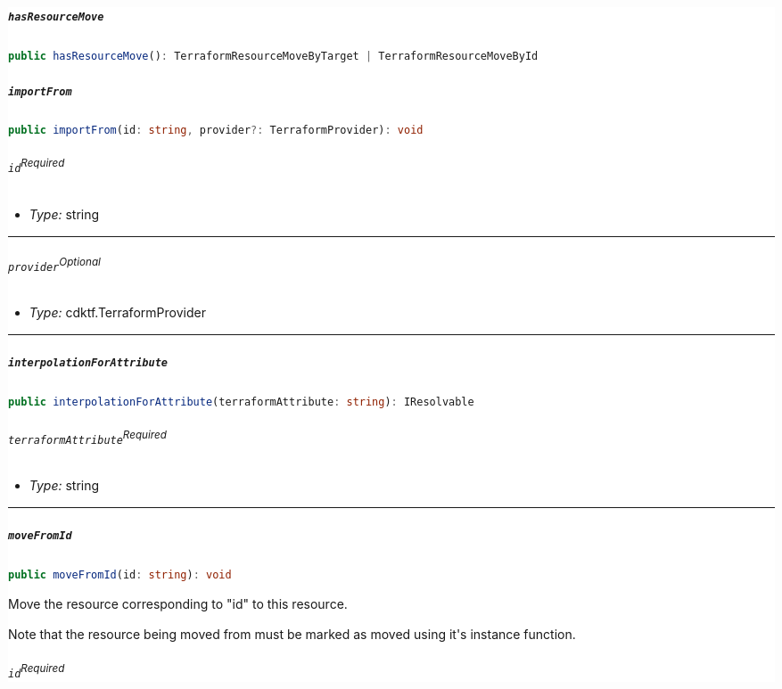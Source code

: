 ##### `hasResourceMove` <a name="hasResourceMove" id="@cdktf/provider-datadog.user.User.hasResourceMove"></a>

```typescript
public hasResourceMove(): TerraformResourceMoveByTarget | TerraformResourceMoveById
```

##### `importFrom` <a name="importFrom" id="@cdktf/provider-datadog.user.User.importFrom"></a>

```typescript
public importFrom(id: string, provider?: TerraformProvider): void
```

###### `id`<sup>Required</sup> <a name="id" id="@cdktf/provider-datadog.user.User.importFrom.parameter.id"></a>

- *Type:* string

---

###### `provider`<sup>Optional</sup> <a name="provider" id="@cdktf/provider-datadog.user.User.importFrom.parameter.provider"></a>

- *Type:* cdktf.TerraformProvider

---

##### `interpolationForAttribute` <a name="interpolationForAttribute" id="@cdktf/provider-datadog.user.User.interpolationForAttribute"></a>

```typescript
public interpolationForAttribute(terraformAttribute: string): IResolvable
```

###### `terraformAttribute`<sup>Required</sup> <a name="terraformAttribute" id="@cdktf/provider-datadog.user.User.interpolationForAttribute.parameter.terraformAttribute"></a>

- *Type:* string

---

##### `moveFromId` <a name="moveFromId" id="@cdktf/provider-datadog.user.User.moveFromId"></a>

```typescript
public moveFromId(id: string): void
```

Move the resource corresponding to "id" to this resource.

Note that the resource being moved from must be marked as moved using it's instance function.

###### `id`<sup>Required</sup> <a name="id" id="@cdktf/provider-datadog.user.User.moveFromId.parameter.id"></a>
